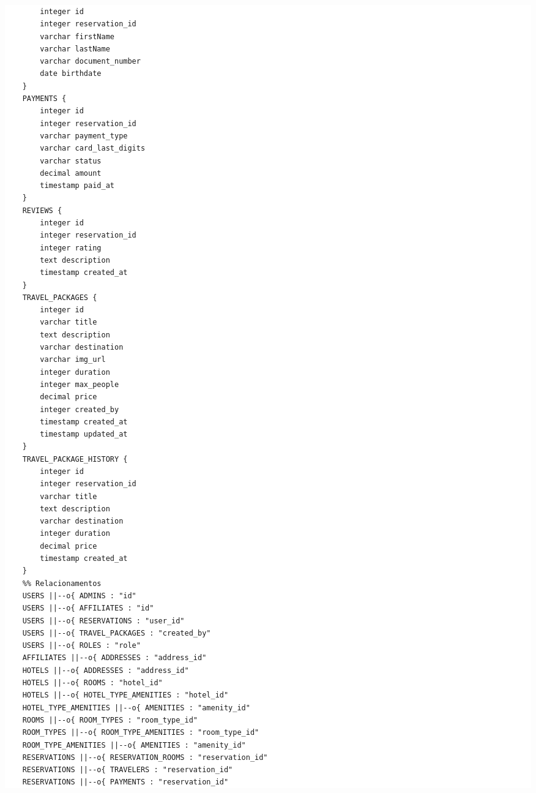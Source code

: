 ```mermaid
        integer id
        integer reservation_id
        varchar firstName
        varchar lastName
        varchar document_number
        date birthdate
    }
    PAYMENTS {
        integer id
        integer reservation_id
        varchar payment_type
        varchar card_last_digits
        varchar status
        decimal amount
        timestamp paid_at
    }
    REVIEWS {
        integer id
        integer reservation_id
        integer rating
        text description
        timestamp created_at
    }
    TRAVEL_PACKAGES {
        integer id
        varchar title
        text description
        varchar destination
        varchar img_url
        integer duration
        integer max_people
        decimal price
        integer created_by
        timestamp created_at
        timestamp updated_at
    }
    TRAVEL_PACKAGE_HISTORY {
        integer id
        integer reservation_id
        varchar title
        text description
        varchar destination
        integer duration
        decimal price
        timestamp created_at
    }
    %% Relacionamentos
    USERS ||--o{ ADMINS : "id"
    USERS ||--o{ AFFILIATES : "id"
    USERS ||--o{ RESERVATIONS : "user_id"
    USERS ||--o{ TRAVEL_PACKAGES : "created_by"
    USERS ||--o{ ROLES : "role"
    AFFILIATES ||--o{ ADDRESSES : "address_id"
    HOTELS ||--o{ ADDRESSES : "address_id"
    HOTELS ||--o{ ROOMS : "hotel_id"
    HOTELS ||--o{ HOTEL_TYPE_AMENITIES : "hotel_id"
    HOTEL_TYPE_AMENITIES ||--o{ AMENITIES : "amenity_id"
    ROOMS ||--o{ ROOM_TYPES : "room_type_id"
    ROOM_TYPES ||--o{ ROOM_TYPE_AMENITIES : "room_type_id"
    ROOM_TYPE_AMENITIES ||--o{ AMENITIES : "amenity_id"
    RESERVATIONS ||--o{ RESERVATION_ROOMS : "reservation_id"
    RESERVATIONS ||--o{ TRAVELERS : "reservation_id"
    RESERVATIONS ||--o{ PAYMENTS : "reservation_id"
```